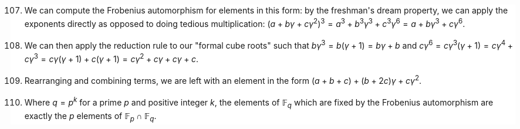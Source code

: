107. We can compute the Frobenius automorphism for elements in this form: by the freshman's dream property, we can apply the exponents directly as opposed to doing tedious multiplication: $(a + b\gamma + c\gamma^2)^3 = a^3 + b^3 \gamma^3 + c^3\gamma^6 = a + b \gamma^3 + c\gamma^6.$

108. We can then apply the reduction rule to our "formal cube roots" such that $b\gamma^3 = b(\gamma + 1) = b\gamma + b$ and $c\gamma^6 = c\gamma^3(\gamma + 1) = c\gamma^4 + c\gamma^3 = c\gamma(\gamma + 1) + c(\gamma + 1) = c\gamma^2 + c\gamma + c\gamma + c.$

109. Rearranging and combining terms, we are left with an element in the form $(a + b + c) + (b + 2c)\gamma + c\gamma^2.$

110. Where $q = p^k$ for a prime $p$ and positive integer $k,$ the elements of $\mathbb{F}_q$ which are fixed by the Frobenius automorphism are exactly the $p$ elements of $\mathbb{F}_p \cap \mathbb{F}_q.$
